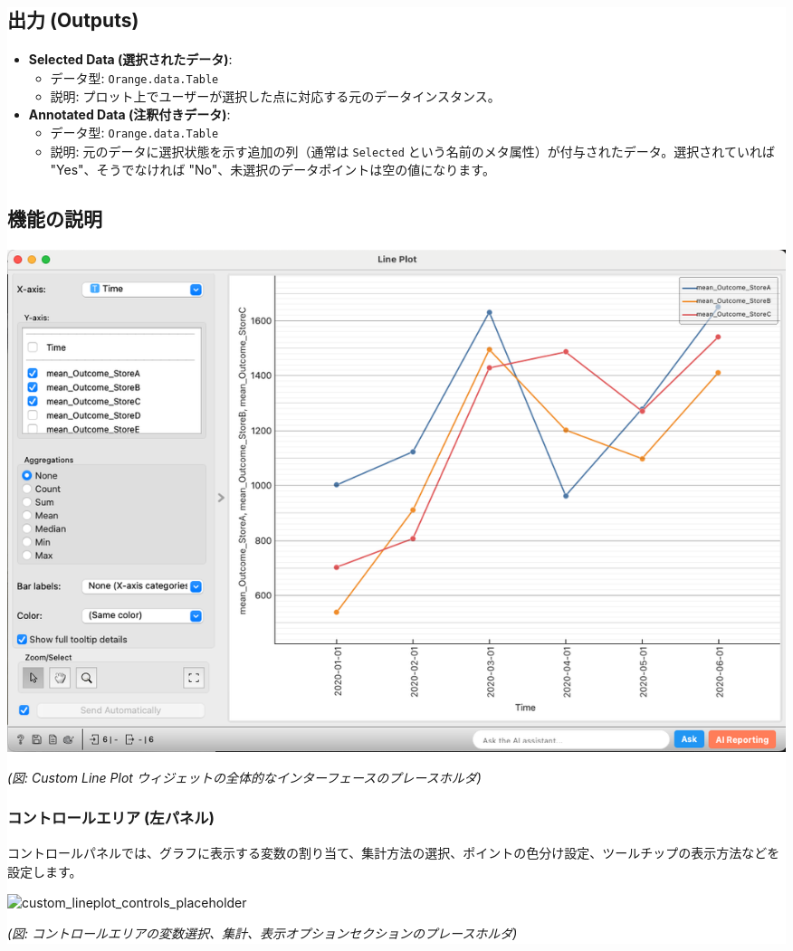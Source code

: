 ## 出力 (Outputs)

*   **Selected Data (選択されたデータ)**:
    *   データ型: `Orange.data.Table`
    *   説明: プロット上でユーザーが選択した点に対応する元のデータインスタンス。
*   **Annotated Data (注釈付きデータ)**:
    *   データ型: `Orange.data.Table`
    *   説明: 元のデータに選択状態を示す追加の列（通常は `Selected` という名前のメタ属性）が付与されたデータ。選択されていれば "Yes"、そうでなければ "No"、未選択のデータポイントは空の値になります。

## 機能の説明

![custom_lineplot_overview_placeholder](./imgs/custom_lineplot_overview_placeholder.png)

*(図: Custom Line Plot ウィジェットの全体的なインターフェースのプレースホルダ)*

### コントロールエリア (左パネル)

コントロールパネルでは、グラフに表示する変数の割り当て、集計方法の選択、ポイントの色分け設定、ツールチップの表示方法などを設定します。

![custom_lineplot_controls_placeholder](./imgs/custom_lineplot_controls_placeholder.png)

*(図: コントロールエリアの変数選択、集計、表示オプションセクションのプレースホルダ)*

